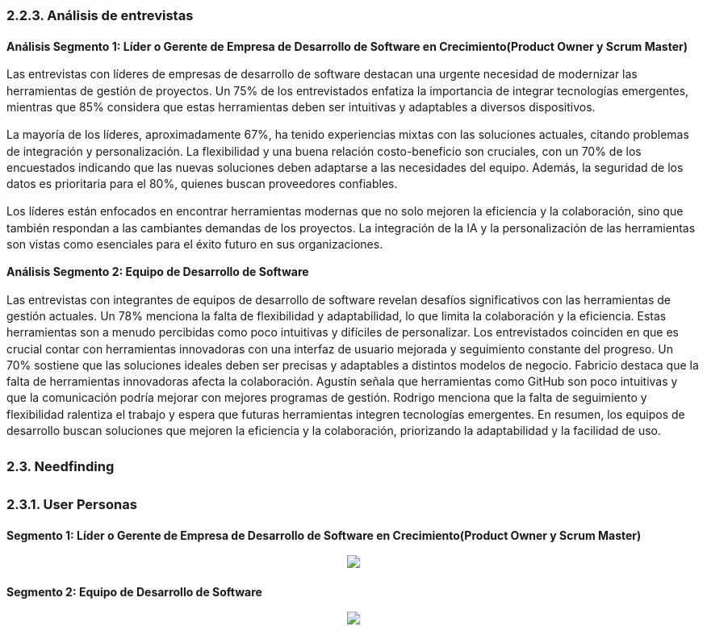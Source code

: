 ### 2.2.3. Análisis de entrevistas

**Análisis Segmento 1: Líder o Gerente de Empresa de Desarrollo de Software en Crecimiento(Product Owner y Scrum Master)**

Las entrevistas con líderes de empresas de desarrollo de software destacan una urgente necesidad de modernizar las herramientas de gestión de proyectos. Un 75% de los entrevistados enfatiza la importancia de integrar tecnologías emergentes, mientras que 85% considera que estas herramientas deben ser intuitivas y adaptables a diversos dispositivos.

La mayoría de los líderes, aproximadamente 67%, ha tenido experiencias mixtas con las soluciones actuales, citando problemas de integración y personalización. La flexibilidad y una buena relación costo-beneficio son cruciales, con un 70% de los encuestados indicando que las nuevas soluciones deben adaptarse a las necesidades del equipo. Además, la seguridad de los datos es prioritaria para el 80%, quienes buscan proveedores confiables.

Los líderes están enfocados en encontrar herramientas modernas que no solo mejoren la eficiencia y la colaboración, sino que también respondan a las cambiantes demandas de los proyectos. La integración de la IA y la personalización de las herramientas son vistas como esenciales para el éxito futuro en sus organizaciones.

**Análisis Segmento 2: Equipo de Desarrollo de Software**

Las entrevistas con integrantes de equipos de desarrollo de software revelan desafíos significativos con las herramientas de gestión actuales. Un 78% menciona la falta de flexibilidad y adaptabilidad, lo que limita la colaboración y la eficiencia. Estas herramientas son a menudo percibidas como poco intuitivas y difíciles de personalizar.
Los entrevistados coinciden en que es crucial contar con herramientas innovadoras con una interfaz de usuario mejorada y seguimiento constante del progreso. Un 70% sostiene que las soluciones ideales deben ser precisas y adaptables a distintos modelos de negocio.
Fabricio destaca que la falta de herramientas innovadoras afecta la colaboración. Agustín señala que herramientas como GitHub son poco intuitivas y que la comunicación podría mejorar con mejores programas de gestión. Rodrigo menciona que la falta de seguimiento y flexibilidad ralentiza el trabajo y espera que futuras herramientas integren tecnologías emergentes.
En resumen, los equipos de desarrollo buscan soluciones que mejoren la eficiencia y la colaboración, priorizando la adaptabilidad y la facilidad de uso.

### 2.3. Needfinding

### 2.3.1. User Personas

**Segmento 1: Líder o Gerente de Empresa de Desarrollo de Software en Crecimiento(Product Owner y Scrum Master)**

<p align="center">

  <img src="assets/images/User-persona-1.png">

</p>

**Segmento 2: Equipo de Desarrollo de Software**

<p align="center">

<img src="assets/images/User-persona-2.png">
